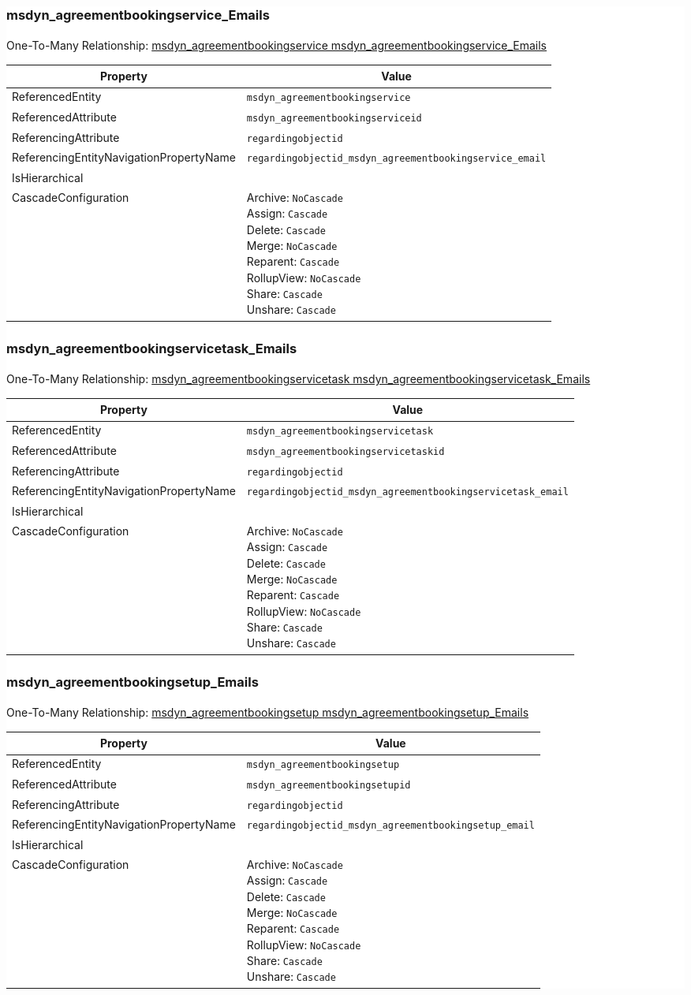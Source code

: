 ### <a name="BKMK_msdyn_agreementbookingservice_Emails"></a> msdyn_agreementbookingservice_Emails

One-To-Many Relationship: [msdyn_agreementbookingservice msdyn_agreementbookingservice_Emails](msdyn_agreementbookingservice.md#BKMK_msdyn_agreementbookingservice_Emails)

|Property|Value|
|---|---|
|ReferencedEntity|`msdyn_agreementbookingservice`|
|ReferencedAttribute|`msdyn_agreementbookingserviceid`|
|ReferencingAttribute|`regardingobjectid`|
|ReferencingEntityNavigationPropertyName|`regardingobjectid_msdyn_agreementbookingservice_email`|
|IsHierarchical||
|CascadeConfiguration|Archive: `NoCascade`<br />Assign: `Cascade`<br />Delete: `Cascade`<br />Merge: `NoCascade`<br />Reparent: `Cascade`<br />RollupView: `NoCascade`<br />Share: `Cascade`<br />Unshare: `Cascade`|

### <a name="BKMK_msdyn_agreementbookingservicetask_Emails"></a> msdyn_agreementbookingservicetask_Emails

One-To-Many Relationship: [msdyn_agreementbookingservicetask msdyn_agreementbookingservicetask_Emails](msdyn_agreementbookingservicetask.md#BKMK_msdyn_agreementbookingservicetask_Emails)

|Property|Value|
|---|---|
|ReferencedEntity|`msdyn_agreementbookingservicetask`|
|ReferencedAttribute|`msdyn_agreementbookingservicetaskid`|
|ReferencingAttribute|`regardingobjectid`|
|ReferencingEntityNavigationPropertyName|`regardingobjectid_msdyn_agreementbookingservicetask_email`|
|IsHierarchical||
|CascadeConfiguration|Archive: `NoCascade`<br />Assign: `Cascade`<br />Delete: `Cascade`<br />Merge: `NoCascade`<br />Reparent: `Cascade`<br />RollupView: `NoCascade`<br />Share: `Cascade`<br />Unshare: `Cascade`|

### <a name="BKMK_msdyn_agreementbookingsetup_Emails"></a> msdyn_agreementbookingsetup_Emails

One-To-Many Relationship: [msdyn_agreementbookingsetup msdyn_agreementbookingsetup_Emails](msdyn_agreementbookingsetup.md#BKMK_msdyn_agreementbookingsetup_Emails)

|Property|Value|
|---|---|
|ReferencedEntity|`msdyn_agreementbookingsetup`|
|ReferencedAttribute|`msdyn_agreementbookingsetupid`|
|ReferencingAttribute|`regardingobjectid`|
|ReferencingEntityNavigationPropertyName|`regardingobjectid_msdyn_agreementbookingsetup_email`|
|IsHierarchical||
|CascadeConfiguration|Archive: `NoCascade`<br />Assign: `Cascade`<br />Delete: `Cascade`<br />Merge: `NoCascade`<br />Reparent: `Cascade`<br />RollupView: `NoCascade`<br />Share: `Cascade`<br />Unshare: `Cascade`|
